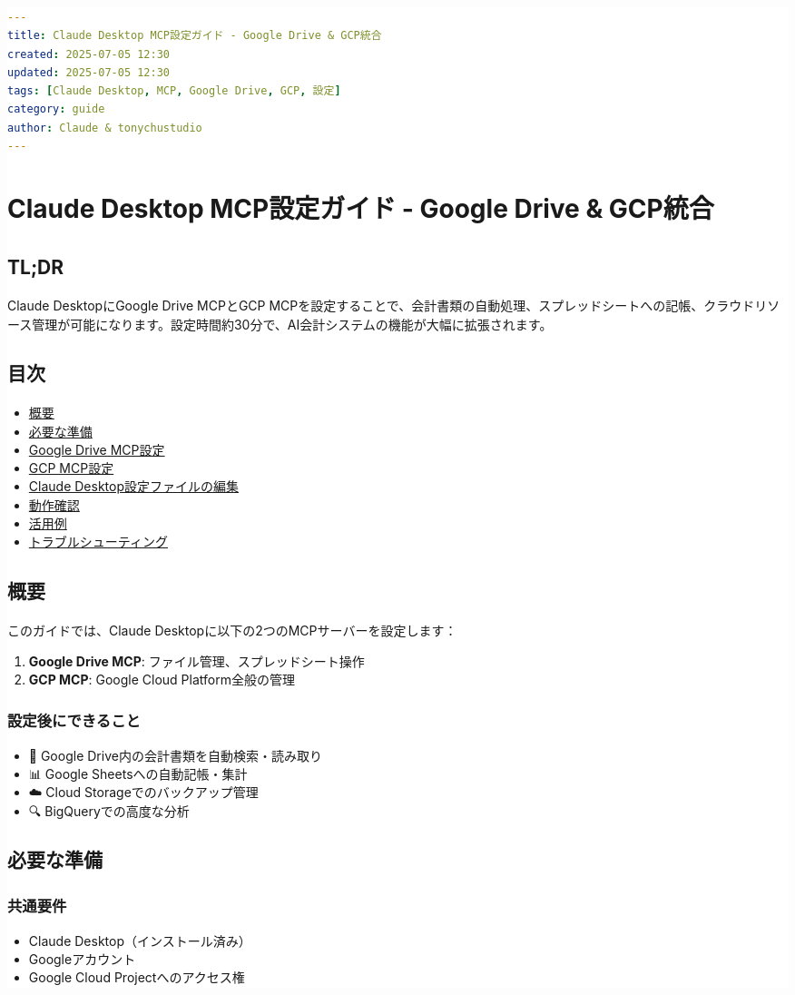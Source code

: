 ```yaml
---
title: Claude Desktop MCP設定ガイド - Google Drive & GCP統合
created: 2025-07-05 12:30
updated: 2025-07-05 12:30
tags: [Claude Desktop, MCP, Google Drive, GCP, 設定]
category: guide
author: Claude & tonychustudio
---
```


# Claude Desktop MCP設定ガイド - Google Drive & GCP統合

## TL;DR

Claude DesktopにGoogle Drive MCPとGCP MCPを設定することで、会計書類の自動処理、スプレッドシートへの記帳、クラウドリソース管理が可能になります。設定時間約30分で、AI会計システムの機能が大幅に拡張されます。

## 目次

- [概要](#概要)
- [必要な準備](#必要な準備)
- [Google Drive MCP設定](#google-drive-mcp設定)
- [GCP MCP設定](#gcp-mcp設定)
- [Claude Desktop設定ファイルの編集](#claude-desktop設定ファイルの編集)
- [動作確認](#動作確認)
- [活用例](#活用例)
- [トラブルシューティング](#トラブルシューティング)

## 概要

このガイドでは、Claude Desktopに以下の2つのMCPサーバーを設定します：

1. **Google Drive MCP**: ファイル管理、スプレッドシート操作
2. **GCP MCP**: Google Cloud Platform全般の管理

### 設定後にできること

- 📁 Google Drive内の会計書類を自動検索・読み取り
- 📊 Google Sheetsへの自動記帳・集計
- ☁️ Cloud Storageでのバックアップ管理
- 🔍 BigQueryでの高度な分析

## 必要な準備

### 共通要件
- Claude Desktop（インストール済み）
- Googleアカウント
- Google Cloud Projectへのアクセス権
